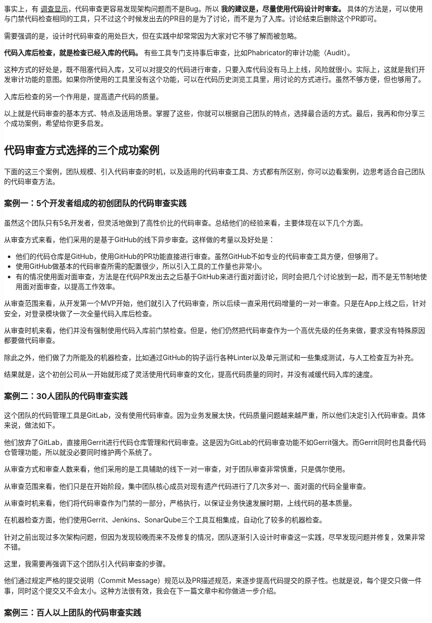 事实上，有 [调查显示](https://www.linkedin.com/pulse/code-reviews-software-quality-empirical-research-results-avteniev/)，代码审查更容易发现架构问题而不是Bug。所以 **我的建议是，尽量使用代码设计时审查。** 具体的方法是，可以使用与门禁代码检查相同的工具，只不过这个时候发出去的PR目的是为了讨论，而不是为了入库。讨论结束后删除这个PR即可。

需要强调的是，设计时代码审查的用处巨大，但在实践中却常常因为大家对它不够了解而被忽略。

**代码入库后检查，就是检查已经入库的代码。** 有些工具专门支持事后审查，比如Phabricator的审计功能（Audit）。

这种方式的好处是，既不阻塞代码入库，又可以对提交的代码进行审查，只要入库代码没有马上上线，风险就很小。实际上，这就是我们开发审计功能的意图。如果你所使用的工具里没有这个功能，可以在代码历史浏览工具里，用讨论的方式进行。虽然不够方便，但也够用了。

入库后检查的另一个作用是，提高遗产代码的质量。

以上就是代码审查的基本方式、特点及适用场景。掌握了这些，你就可以根据自己团队的特点，选择最合适的方式。最后，我再和你分享三个成功案例，希望给你更多启发。

## 代码审查方式选择的三个成功案例

下面的这三个案例，团队规模、引入代码审查的时机，以及适用的代码审查工具、方式都有所区别，你可以边看案例，边思考适合自己团队的代码审查方法。

### 案例一：5个开发者组成的初创团队的代码审查实践

虽然这个团队只有5名开发者，但灵活地做到了高性价比的代码审查。总结他们的经验来看，主要体现在以下几个方面。

从审查方式来看，他们采用的是基于GitHub的线下异步审查。这样做的考量以及好处是：

- 他们的代码仓库是GitHub，使用GitHub的PR功能直接进行审查。虽然GitHub不如专业的代码审查工具方便，但够用了。
- 使用GitHub做基本的代码审查所需的配置很少，所以引入工具的工作量也非常小。
- 有的情况使用面对面审查，方法是在代码PR发出去之后基于GitHub来进行面对面讨论，同时会把几个讨论放到一起，而不是无节制地使用面对面审查，以提高工作效率。

从审查范围来看，从开发第一个MVP开始，他们就引入了代码审查，所以后续一直采用代码增量的一对一审查。只是在App上线之后，针对安全，对登录模块做了一次全量代码入库后检查。

从审查时机来看，他们并没有强制使用代码入库前门禁检查。但是，他们仍然把代码审查作为一个高优先级的任务来做，要求没有特殊原因都要做代码审查。

除此之外，他们做了力所能及的机器检查，比如通过GitHub的钩子运行各种Linter以及单元测试和一些集成测试，与人工检查互为补充。

结果就是，这个初创公司从一开始就形成了灵活使用代码审查的文化，提高代码质量的同时，并没有减缓代码入库的速度。

### 案例二：30人团队的代码审查实践

这个团队的代码管理工具是GitLab，没有使用代码审查。因为业务发展太快，代码质量问题越来越严重，所以他们决定引入代码审查。具体来说，做法如下。

他们放弃了GitLab，直接用Gerrit进行代码仓库管理和代码审查。这是因为GitLab的代码审查功能不如Gerrit强大。而Gerrit同时也具备代码仓管理功能，所以就没必要同时维护两个系统了。

从审查方式和审查人数来看，他们采用的是工具辅助的线下一对一审查，对于团队审查非常慎重，只是偶尔使用。

从审查范围来看，他们只是在开始阶段，集中团队核心成员对现有遗产代码进行了几次多对一、面对面的代码全量审查。

从审查时机来看，他们将代码审查作为门禁的一部分，严格执行，以保证业务快速发展时期，上线代码的基本质量。

在机器检查方面，他们使用Gerrit、Jenkins、SonarQube三个工具互相集成，自动化了较多的机器检查。

针对之前出现过多次架构问题，但因为发现较晚而来不及修复的情况，团队逐渐引入设计时审查这一实践，尽早发现问题并修复，效果非常不错。

这里，我需要再强调下这个团队引入代码审查的步骤。

他们通过规定严格的提交说明（Commit Message）规范以及PR描述规范，来逐步提高代码提交的原子性。也就是说，每个提交只做一件事，同时这个提交又不会太小。这种方法很有效，我会在下一篇文章中和你做进一步介绍。

### 案例三：百人以上团队的代码审查实践
